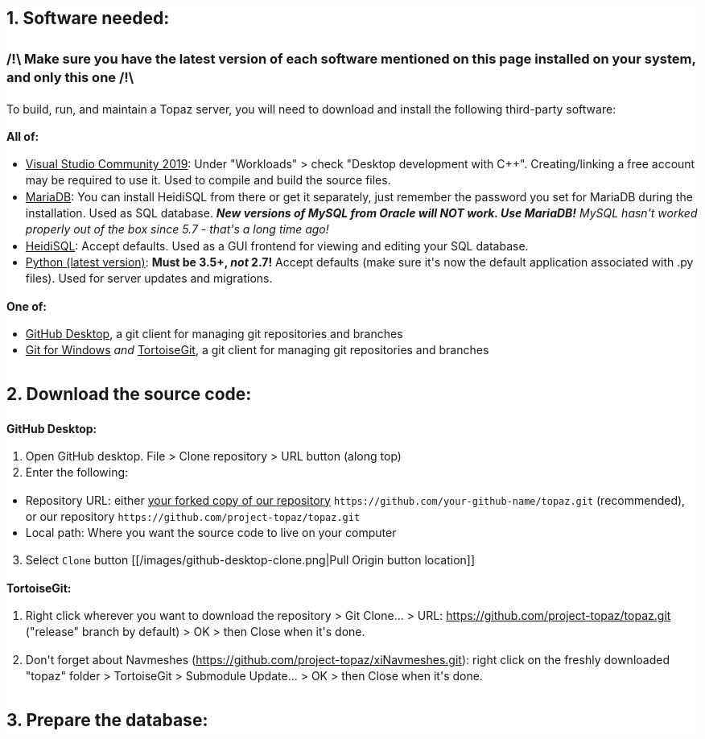 ## 1. Software needed:

### /!\ Make sure you have the latest version of each software mentioned on this page installed on your system, and only this one /!\

To build, run, and maintain a Topaz server, you will need to download and install the following third-party software:

**All of:**
* [Visual Studio Community 2019](https://visualstudio.microsoft.com/vs/community/): Under "Workloads" > check "Desktop development with C++". Creating/linking a free account may be required to use it. Used to compile and build the source files.
* [MariaDB](https://mariadb.org/): You can install HeidiSQL from there or get it separately, just remember the password you set for MariaDB during the installation. Used as SQL database. _**New versions of MySQL from Oracle will NOT work. Use MariaDB!** MySQL hasn't worked properly out of the box since 5.7 - that's a long time ago!_
* [HeidiSQL](https://www.heidisql.com/): Accept defaults. Used as a GUI frontend for viewing and editing your SQL database.
* [Python (latest version)](https://www.python.org/downloads/): **Must be 3.5+, _not_ 2.7!** Accept defaults (make sure it's now the default application associated with .py files).  Used for server updates and migrations.

**One of:**
* [GitHub Desktop](https://desktop.github.com/), a git client for managing git repositories and branches
* [Git for Windows](https://gitforwindows.org/) _and_ [TortoiseGit](https://tortoisegit.org/), a git client for managing git repositories and branches


## 2. Download the source code:

**GitHub Desktop:**
1. Open GitHub desktop. File > Clone repository > URL button (along top)
2. Enter the following:
  * Repository URL: either [your forked copy of our repository](https://raw.githubusercontent.com/wiki/project-topaz/topaz/images/github-fork.png) `https://github.com/your-github-name/topaz.git` (recommended), or our repository `https://github.com/project-topaz/topaz.git`
  * Local path: Where you want the source code to live on your computer
3. Select `Clone` button
[[/images/github-desktop-clone.png|Pull Origin button location]]

**TortoiseGit:**
1. Right click wherever you want to download the repository > Git Clone... > URL: https://github.com/project-topaz/topaz.git ("release" branch by default) > OK > then Close when it's done. 

2. Don't forget about Navmeshes (https://github.com/project-topaz/xiNavmeshes.git): right click on the freshly downloaded "topaz" folder > TortoiseGit > Submodule Update... > OK > then Close when it's done.

## 3. Prepare the database:
